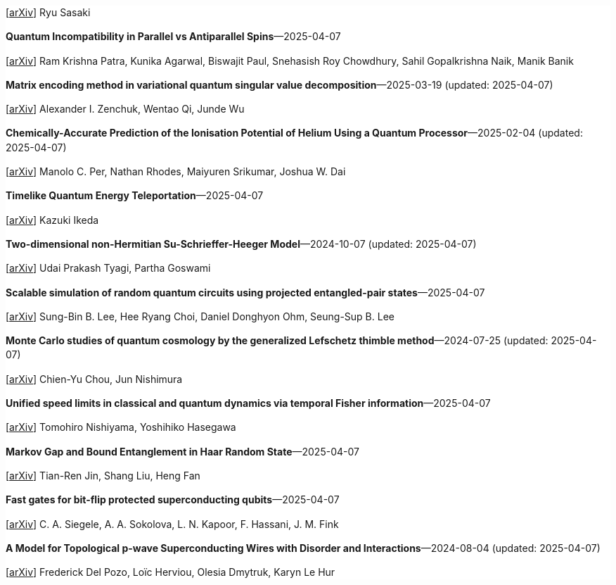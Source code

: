  [[arXiv](http://arxiv.org/abs/2502.05455v2)] Ryu Sasaki


<b>Quantum Incompatibility in Parallel vs Antiparallel Spins</b>—2025-04-07

 [[arXiv](http://arxiv.org/abs/2504.04723v1)] Ram Krishna Patra, Kunika Agarwal, Biswajit Paul, Snehasish Roy Chowdhury, Sahil Gopalkrishna Naik, Manik Banik


<b>Matrix encoding method in variational quantum singular value decomposition</b>—2025-03-19 (updated: 2025-04-07)

 [[arXiv](http://arxiv.org/abs/2504.02838v2)] Alexander I. Zenchuk, Wentao Qi, Junde Wu


<b>Chemically-Accurate Prediction of the Ionisation Potential of Helium Using a Quantum Processor</b>—2025-02-04 (updated: 2025-04-07)

 [[arXiv](http://arxiv.org/abs/2502.02023v2)] Manolo C. Per, Nathan Rhodes, Maiyuren Srikumar, Joshua W. Dai


<b>Timelike Quantum Energy Teleportation</b>—2025-04-07

 [[arXiv](http://arxiv.org/abs/2504.05353v1)] Kazuki Ikeda


<b>Two-dimensional non-Hermitian Su-Schrieffer-Heeger Model</b>—2024-10-07 (updated: 2025-04-07)

 [[arXiv](http://arxiv.org/abs/2410.04812v2)] Udai Prakash Tyagi, Partha Goswami


<b>Scalable simulation of random quantum circuits using projected entangled-pair states</b>—2025-04-07

 [[arXiv](http://arxiv.org/abs/2504.04769v1)] Sung-Bin B. Lee, Hee Ryang Choi, Daniel Donghyon Ohm, Seung-Sup B. Lee


<b>Monte Carlo studies of quantum cosmology by the generalized Lefschetz thimble method</b>—2024-07-25 (updated: 2025-04-07)

 [[arXiv](http://arxiv.org/abs/2407.17724v3)] Chien-Yu Chou, Jun Nishimura


<b>Unified speed limits in classical and quantum dynamics via temporal Fisher information</b>—2025-04-07

 [[arXiv](http://arxiv.org/abs/2504.04790v1)] Tomohiro Nishiyama, Yoshihiko Hasegawa


<b>Markov Gap and Bound Entanglement in Haar Random State</b>—2025-04-07

 [[arXiv](http://arxiv.org/abs/2504.04802v1)] Tian-Ren Jin, Shang Liu, Heng Fan


<b>Fast gates for bit-flip protected superconducting qubits</b>—2025-04-07

 [[arXiv](http://arxiv.org/abs/2504.04807v1)] C. A. Siegele, A. A. Sokolova, L. N. Kapoor, F. Hassani, J. M. Fink


<b>A Model for Topological p-wave Superconducting Wires with Disorder and Interactions</b>—2024-08-04 (updated: 2025-04-07)

 [[arXiv](http://arxiv.org/abs/2408.02105v4)] Frederick Del Pozo, Loïc Herviou, Olesia Dmytruk, Karyn Le Hur
